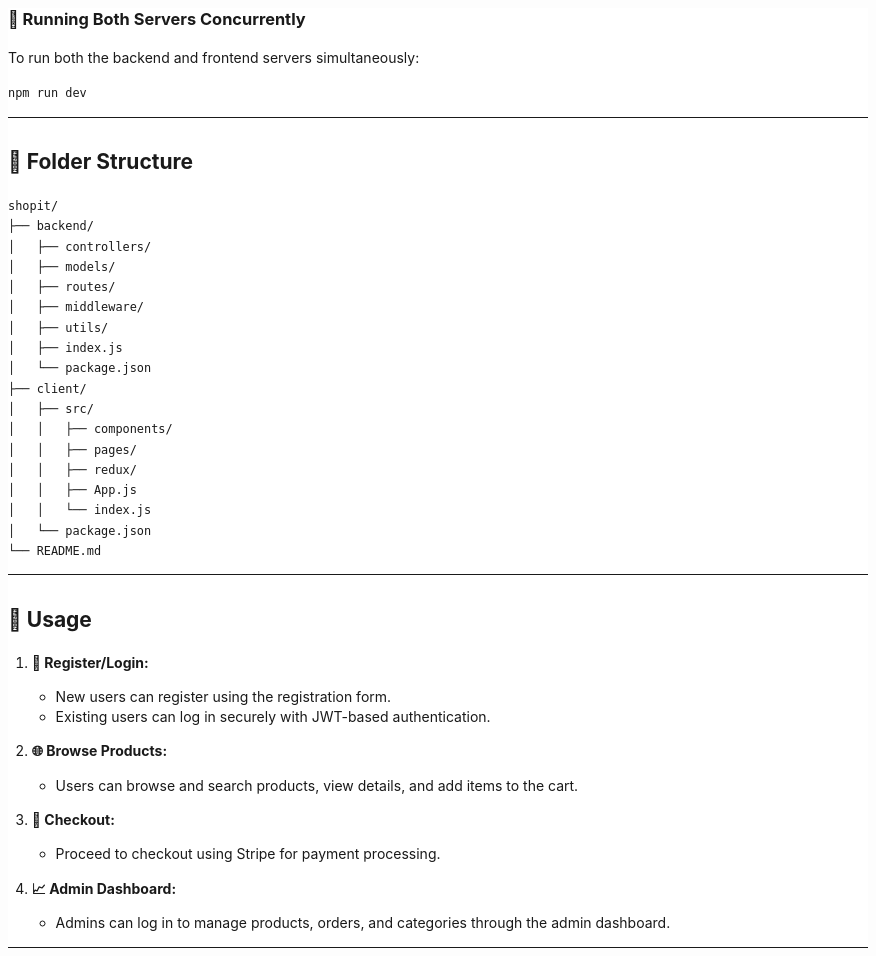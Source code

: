 ### 🔄 Running Both Servers Concurrently

To run both the backend and frontend servers simultaneously:

```bash
npm run dev
```

---

## 📁 Folder Structure

```
shopit/
├── backend/
│   ├── controllers/
│   ├── models/
│   ├── routes/
│   ├── middleware/
│   ├── utils/
│   ├── index.js
│   └── package.json
├── client/
│   ├── src/
│   │   ├── components/
│   │   ├── pages/
│   │   ├── redux/
│   │   ├── App.js
│   │   └── index.js
│   └── package.json
└── README.md
```

---

## 🚀 Usage

1. **👤 Register/Login:**

   - New users can register using the registration form.
   - Existing users can log in securely with JWT-based authentication.

2. **🌐 Browse Products:**

   - Users can browse and search products, view details, and add items to the cart.

3. **🛒 Checkout:**

   - Proceed to checkout using Stripe for payment processing.

4. **📈 Admin Dashboard:**

   - Admins can log in to manage products, orders, and categories through the admin dashboard.

---
